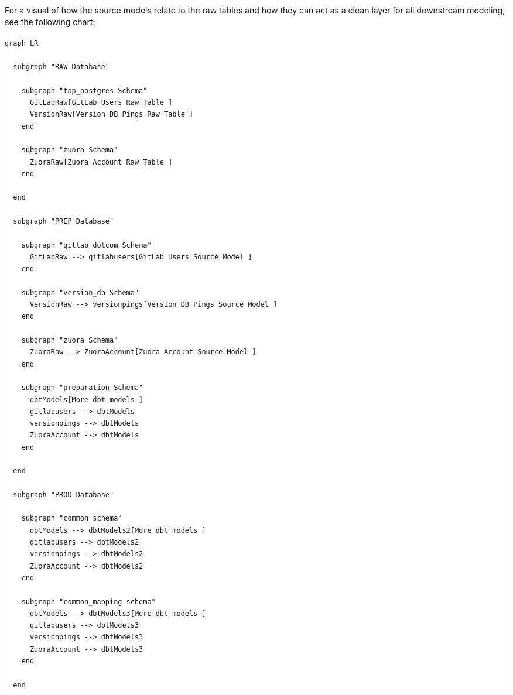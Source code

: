 For a visual of how the source models relate to the raw tables and how they can act as a clean layer for all downstream modeling, see the following chart:

```mermaid
graph LR

  subgraph "RAW Database"

    subgraph "tap_postgres Schema"
      GitLabRaw[GitLab Users Raw Table ]
      VersionRaw[Version DB Pings Raw Table ]
    end

    subgraph "zuora Schema"
      ZuoraRaw[Zuora Account Raw Table ]
    end

  end

  subgraph "PREP Database"

    subgraph "gitlab_dotcom Schema"
      GitLabRaw --> gitlabusers[GitLab Users Source Model ]
    end

    subgraph "version_db Schema"
      VersionRaw --> versionpings[Version DB Pings Source Model ]
    end

    subgraph "zuora Schema"
      ZuoraRaw --> ZuoraAccount[Zuora Account Source Model ]
    end

    subgraph "preparation Schema"
      dbtModels[More dbt models ]
      gitlabusers --> dbtModels
      versionpings --> dbtModels
      ZuoraAccount --> dbtModels
    end

  end

  subgraph "PROD Database"

    subgraph "common schema"
      dbtModels --> dbtModels2[More dbt models ]
      gitlabusers --> dbtModels2
      versionpings --> dbtModels2
      ZuoraAccount --> dbtModels2
    end

    subgraph "common_mapping schema"
      dbtModels --> dbtModels3[More dbt models ]
      gitlabusers --> dbtModels3
      versionpings --> dbtModels3
      ZuoraAccount --> dbtModels3
    end

  end
```
